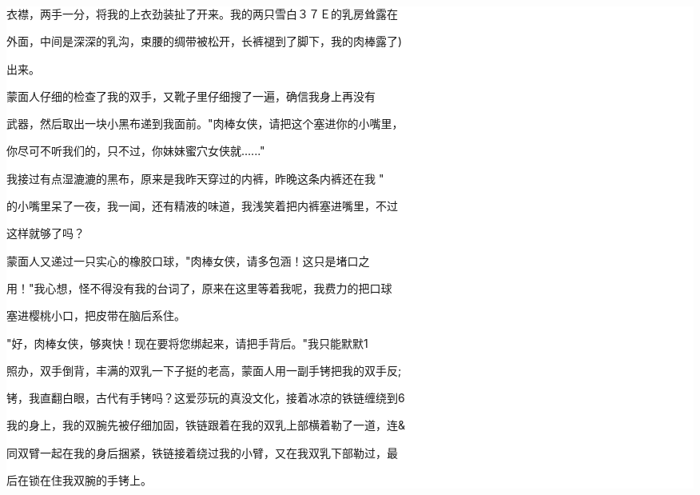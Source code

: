 

衣襟，两手一分，将我的上衣劲装扯了开来。我的两只雪白３７Ｅ的乳房耸露在



外面，中间是深深的乳沟，束腰的绸带被松开，长裤褪到了脚下，我的肉棒露了)



出来。



蒙面人仔细的检查了我的双手，又靴子里仔细搜了一遍，确信我身上再没有



武器，然后取出一块小黑布递到我面前。"肉棒女侠，请把这个塞进你的小嘴里，



你尽可不听我们的，只不过，你妹妹蜜穴女侠就......"



我接过有点湿漉漉的黑布，原来是我昨天穿过的内裤，昨晚这条内裤还在我 "



的小嘴里呆了一夜，我一闻，还有精液的味道，我浅笑着把内裤塞进嘴里，不过



这样就够了吗？





蒙面人又递过一只实心的橡胶口球，"肉棒女侠，请多包涵！这只是堵口之



用！"我心想，怪不得没有我的台词了，原来在这里等着我呢，我费力的把口球



塞进樱桃小口，把皮带在脑后系住。





"好，肉棒女侠，够爽快！现在要将您绑起来，请把手背后。"我只能默默1



照办，双手倒背，丰满的双乳一下子挺的老高，蒙面人用一副手铐把我的双手反;



铐，我直翻白眼，古代有手铐吗？这爱莎玩的真没文化，接着冰凉的铁链缠绕到6



我的身上，我的双腕先被仔细加固，铁链跟着在我的双乳上部横着勒了一道，连&



同双臂一起在我的身后捆紧，铁链接着绕过我的小臂，又在我双乳下部勒过，最



后在锁在住我双腕的手铐上。


